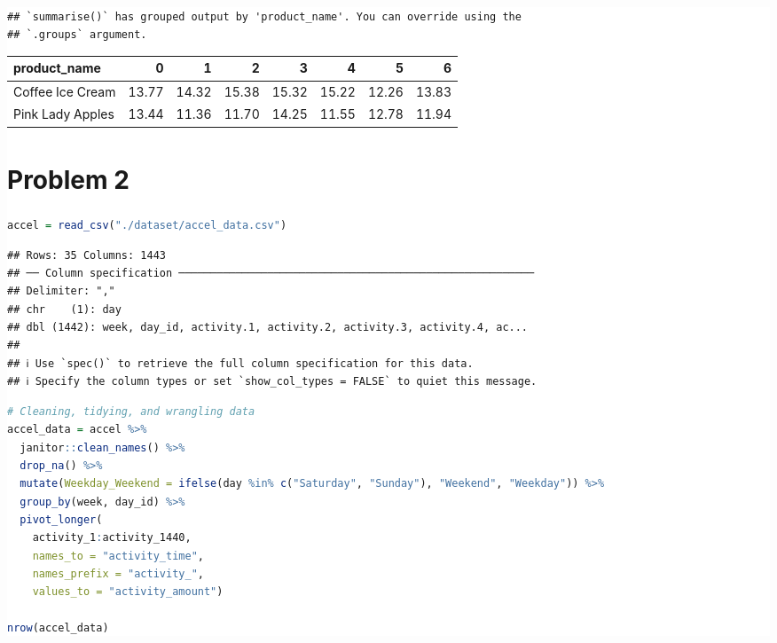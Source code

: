     ## `summarise()` has grouped output by 'product_name'. You can override using the
    ## `.groups` argument.

| product_name     |     0 |     1 |     2 |     3 |     4 |     5 |     6 |
|:-----------------|------:|------:|------:|------:|------:|------:|------:|
| Coffee Ice Cream | 13.77 | 14.32 | 15.38 | 15.32 | 15.22 | 12.26 | 13.83 |
| Pink Lady Apples | 13.44 | 11.36 | 11.70 | 14.25 | 11.55 | 12.78 | 11.94 |

# Problem 2

``` r
accel = read_csv("./dataset/accel_data.csv")
```

    ## Rows: 35 Columns: 1443
    ## ── Column specification ────────────────────────────────────────────────────────
    ## Delimiter: ","
    ## chr    (1): day
    ## dbl (1442): week, day_id, activity.1, activity.2, activity.3, activity.4, ac...
    ## 
    ## ℹ Use `spec()` to retrieve the full column specification for this data.
    ## ℹ Specify the column types or set `show_col_types = FALSE` to quiet this message.

``` r
# Cleaning, tidying, and wrangling data
accel_data = accel %>% 
  janitor::clean_names() %>% 
  drop_na() %>% 
  mutate(Weekday_Weekend = ifelse(day %in% c("Saturday", "Sunday"), "Weekend", "Weekday")) %>% 
  group_by(week, day_id) %>% 
  pivot_longer(
    activity_1:activity_1440,
    names_to = "activity_time", 
    names_prefix = "activity_",
    values_to = "activity_amount")

nrow(accel_data)
```
